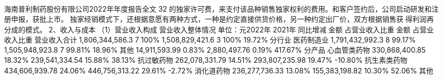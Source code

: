 海南普利制药股份有限公司2022年年度报告全文
32
的独家许可费，来支付该品种销售独家权利的费用。和客户签约后，公司启动研发和注册申报，获批上市。
独家经销模式下，还根据意愿有两种方式，一种是约定直接供货价格，另一种约定出厂价，双方根据销售获
得利润再分成的模式。
2、收入与成本
（1）营业收入构成
营业收入整体情况
单位：元2022年
2021年
同比增减
金额
占营业收入比重
金额
占营业收入比重
营业收入合计
1,806,344,586.3
7
100%
1,508,829,421.6
3
100%
19.72%
分行业
医药制造业
1,791,432,992.3
8
99.17%
1,505,948,923.8
7
99.81%
18.96%
其他
14,911,593.99
0.83%
2,880,497.76
0.19%
417.67%
分产品
心血管类药物
330,868,400.85
18.32%
239,541,334.54
15.88%
38.13%
抗过敏药物
262,078,331.79
14.51%
293,807,235.98
19.47%
-10.80%
抗生素类药物
434,606,939.78
24.06%
446,756,313.22
29.61%
-2.72%
消化道药物
236,277,736.33
13.08%
155,383,198.82
10.30%
52.06%
其他